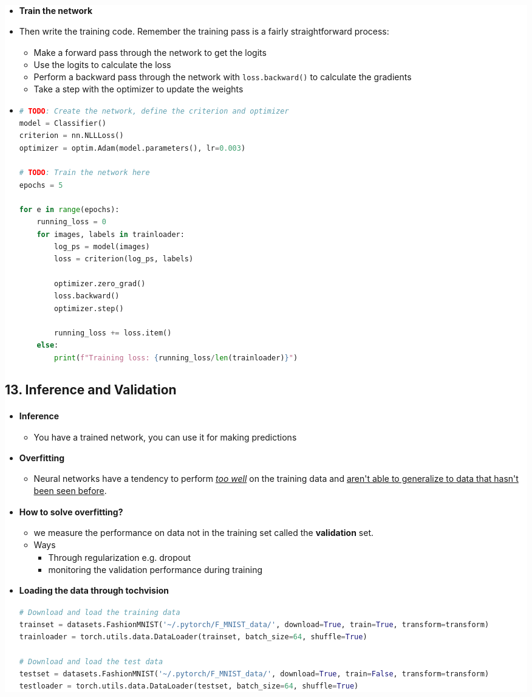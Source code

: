 - **Train the network**

- Then write the training code. Remember the training pass is a fairly straightforward process:

  - Make a forward pass through the network to get the logits
  - Use the logits to calculate the loss
  - Perform a backward pass through the network with `loss.backward()` to calculate the gradients
  - Take a step with the optimizer to update the weights

- ```python
  # TODO: Create the network, define the criterion and optimizer
  model = Classifier()
  criterion = nn.NLLLoss()
  optimizer = optim.Adam(model.parameters(), lr=0.003)
  
  # TODO: Train the network here
  epochs = 5
  
  for e in range(epochs):
      running_loss = 0
      for images, labels in trainloader:
          log_ps = model(images)
          loss = criterion(log_ps, labels)
          
          optimizer.zero_grad()
          loss.backward()
          optimizer.step()
          
          running_loss += loss.item()
      else:
          print(f"Training loss: {running_loss/len(trainloader)}")
  ```

## 13. Inference and Validation

- **Inference**

  - You have a trained network, you can use it for making predictions

- **Overfitting**

  - Neural networks have a tendency to perform *<u>too well</u>* on the training data and <u>aren't able to generalize to data that hasn't been seen before</u>.

- **How to solve overfitting?**

  - we measure the performance on data not in the training set called the **validation** set. 
  - Ways
    - Through regularization e.g. dropout
    - monitoring the validation performance during training

- **Loading the data through tochvision**

  ```python
  # Download and load the training data
  trainset = datasets.FashionMNIST('~/.pytorch/F_MNIST_data/', download=True, train=True, transform=transform)
  trainloader = torch.utils.data.DataLoader(trainset, batch_size=64, shuffle=True)
  
  # Download and load the test data
  testset = datasets.FashionMNIST('~/.pytorch/F_MNIST_data/', download=True, train=False, transform=transform)
  testloader = torch.utils.data.DataLoader(testset, batch_size=64, shuffle=True)
  ```